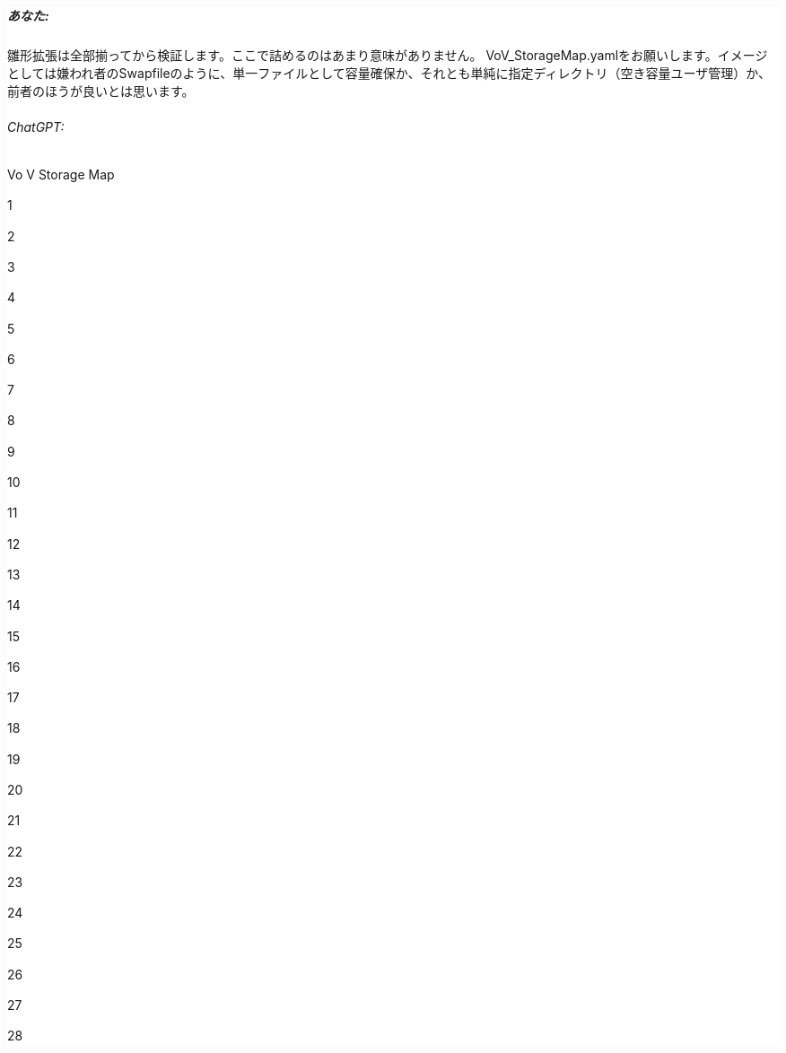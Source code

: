 ##### あなた:

雛形拡張は全部揃ってから検証します。ここで詰めるのはあまり意味がありません。 VoV_StorageMap.yamlをお願いします。イメージとしては嫌われ者のSwapfileのように、単一ファイルとして容量確保か、それとも単純に指定ディレクトリ（空き容量ユーザ管理）か、前者のほうが良いとは思います。

###### ChatGPT:

Vo V Storage Map

1

2

3

4

5

6

7

8

9

10

11

12

13

14

15

16

17

18

19

20

21

22

23

24

25

26

27

28

